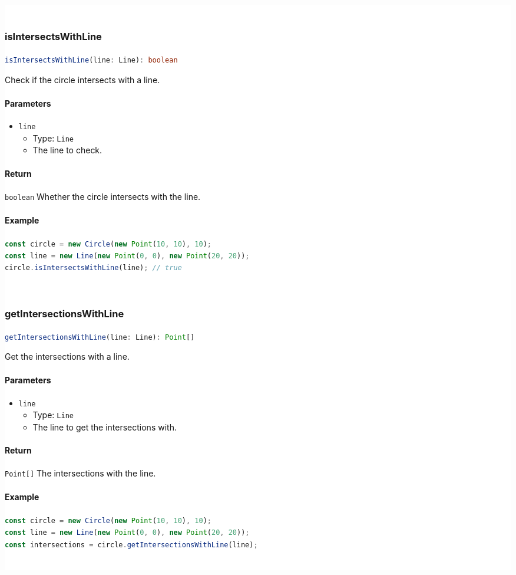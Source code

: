 <br/>

### isIntersectsWithLine

```ts title="prototype"
isIntersectsWithLine(line: Line): boolean
```

Check if the circle intersects with a line.

#### Parameters

- `line`
  - Type: `Line`
  - The line to check.

#### Return

`boolean` Whether the circle intersects with the line.

#### Example

```ts
const circle = new Circle(new Point(10, 10), 10);
const line = new Line(new Point(0, 0), new Point(20, 20));
circle.isIntersectsWithLine(line); // true
```

<br/>

### getIntersectionsWithLine

```ts title="prototype"
getIntersectionsWithLine(line: Line): Point[]
```

Get the intersections with a line.

#### Parameters

- `line`
  - Type: `Line`
  - The line to get the intersections with.

#### Return

`Point[]` The intersections with the line.

#### Example

```ts
const circle = new Circle(new Point(10, 10), 10);
const line = new Line(new Point(0, 0), new Point(20, 20));
const intersections = circle.getIntersectionsWithLine(line);
```

<br/>
